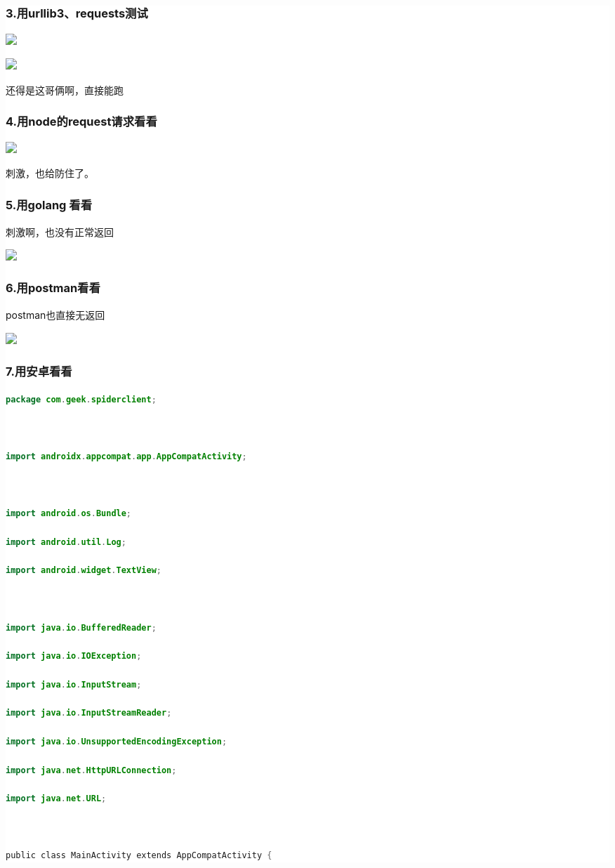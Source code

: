### 3.用urllib3、requests测试

![](https://img-blog.csdnimg.cn/img_convert/e95f7a6628a34fa0a6653518903ff206.png)

![](https://img-blog.csdnimg.cn/img_convert/0ecd9cf06d0b2ad9ca3300ce468770c4.png)

还得是这哥俩啊，直接能跑

### 4.用node的request请求看看

![](https://img-blog.csdnimg.cn/img_convert/20a0cf6eeb52762446b00041ea6c6178.png)

刺激，也给防住了。  

### 5.用golang 看看

  
刺激啊，也没有正常返回

![](https://img-blog.csdnimg.cn/img_convert/93ede21bd05af8edb9d2334057045279.png)

### 6.用postman看看

postman也直接无返回

![](https://img-blog.csdnimg.cn/img_convert/fc3c36377e240fde83cc653d240108d2.png)

### 7.用安卓看看

```java
package com.geek.spiderclient;



import androidx.appcompat.app.AppCompatActivity;



import android.os.Bundle;

import android.util.Log;

import android.widget.TextView;



import java.io.BufferedReader;

import java.io.IOException;

import java.io.InputStream;

import java.io.InputStreamReader;

import java.io.UnsupportedEncodingException;

import java.net.HttpURLConnection;

import java.net.URL;



public class MainActivity extends AppCompatActivity {

```